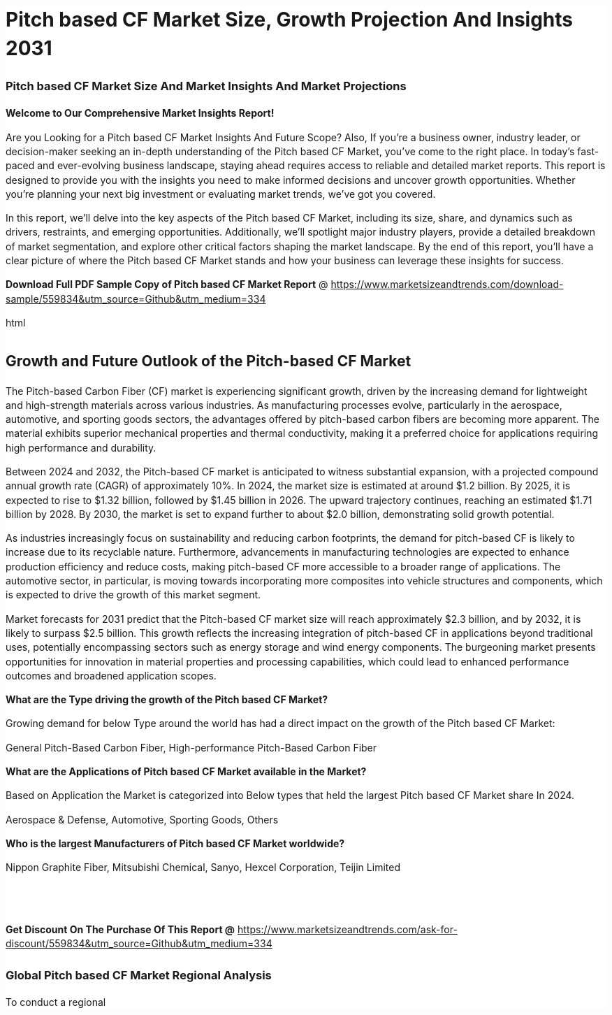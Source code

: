 <h1> Pitch based CF Market Size, Growth Projection And Insights 2031</h1><div class="" data-test-id=""><h3><span class="">Pitch based CF Market Size And Market Insights And Market Projections</span></h3></div><div class="" data-test-id=""><p><strong>Welcome to Our Comprehensive Market Insights Report!</strong></p><p>Are you Looking for a Pitch based CF Market Insights And Future Scope? Also, If you&rsquo;re a business owner, industry leader, or decision-maker seeking an in-depth understanding of the Pitch based CF Market, you&rsquo;ve come to the right place. In today&rsquo;s fast-paced and ever-evolving business landscape, staying ahead requires access to reliable and detailed market reports. This report is designed to provide you with the insights you need to make informed decisions and uncover growth opportunities. Whether you&rsquo;re planning your next big investment or evaluating market trends, we&rsquo;ve got you covered.</p><p>In this report, we&rsquo;ll delve into the key aspects of the Pitch based CF Market, including its size, share, and dynamics such as drivers, restraints, and emerging opportunities. Additionally, we&rsquo;ll spotlight major industry players, provide a detailed breakdown of market segmentation, and explore other critical factors shaping the market landscape. By the end of this report, you&rsquo;ll have a clear picture of where the Pitch based CF Market stands and how your business can leverage these insights for success.</p><p><strong>Download Full PDF Sample Copy of Pitch based CF Market Report</strong> @ <a href="https://www.marketsizeandtrends.com/download-sample/559834&utm_source=Github&utm_medium=334" target="_blank">https://www.marketsizeandtrends.com/download-sample/559834&utm_source=Github&utm_medium=334</a></p></div><div class="" data-test-id=""><p><span class="">html<h2>Growth and Future Outlook of the Pitch-based CF Market</h2><p>The Pitch-based Carbon Fiber (CF) market is experiencing significant growth, driven by the increasing demand for lightweight and high-strength materials across various industries. As manufacturing processes evolve, particularly in the aerospace, automotive, and sporting goods sectors, the advantages offered by pitch-based carbon fibers are becoming more apparent. The material exhibits superior mechanical properties and thermal conductivity, making it a preferred choice for applications requiring high performance and durability.</p><p>Between 2024 and 2032, the Pitch-based CF market is anticipated to witness substantial expansion, with a projected compound annual growth rate (CAGR) of approximately 10%. In 2024, the market size is estimated at around $1.2 billion. By 2025, it is expected to rise to $1.32 billion, followed by $1.45 billion in 2026. The upward trajectory continues, reaching an estimated $1.71 billion by 2028. By 2030, the market is set to expand further to about $2.0 billion, demonstrating solid growth potential.</p><p>As industries increasingly focus on sustainability and reducing carbon footprints, the demand for pitch-based CF is likely to increase due to its recyclable nature. Furthermore, advancements in manufacturing technologies are expected to enhance production efficiency and reduce costs, making pitch-based CF more accessible to a broader range of applications. The automotive sector, in particular, is moving towards incorporating more composites into vehicle structures and components, which is expected to drive the growth of this market segment.</p><p><strong></strong></p><p>Market forecasts for 2031 predict that the Pitch-based CF market size will reach approximately $2.3 billion, and by 2032, it is likely to surpass $2.5 billion. This growth reflects the increasing integration of pitch-based CF in applications beyond traditional uses, potentially encompassing sectors such as energy storage and wind energy components. The burgeoning market presents opportunities for innovation in material properties and processing capabilities, which could lead to enhanced performance outcomes and broadened application scopes.</p></span></p><p><strong><span class="">What are the&nbsp;Type driving the growth of the Pitch based CF Market?</span></strong></p></div><div class="" data-test-id=""><p><span class="">Growing demand for below Type around the world has had a direct impact on the growth of the Pitch based CF Market:</span></p></div><div class="" data-test-id=""><p>General Pitch-Based Carbon Fiber, High-performance Pitch-Based Carbon Fiber</p><p><span class=""><strong>What are the&nbsp;Applications&nbsp;of Pitch based CF Market available in the Market?</strong></span></p></div><div class="" data-test-id=""><p><span class="">Based on Application the Market is categorized into Below types that held the largest Pitch based CF Market share In 2024.</span></p></div><div class="" data-test-id=""><p><span class="">Aerospace & Defense, Automotive, Sporting Goods, Others</span></p><p><span class=""><strong>Who is the largest Manufacturers of Pitch based CF Market worldwide?</strong></span></p></div><div class="" data-test-id=""><p><span class="">Nippon Graphite Fiber, Mitsubishi Chemical, Sanyo, Hexcel Corporation, Teijin Limited</span></p></div><div class="" data-test-id="">&nbsp;</div><div class="" data-test-id="">&nbsp;</div><div class="" data-test-id=""><p><span class=""><strong>Get Discount On The Purchase Of This Report @</strong> <a href="https://www.marketsizeandtrends.com/ask-for-discount/559834&utm_source=Github&utm_medium=334" target="_blank">https://www.marketsizeandtrends.com/ask-for-discount/559834&utm_source=Github&utm_medium=334</a></span></p></div><div class="" data-test-id=""><div class="article-main__content" data-test-id="publishing-text-block"><h3><span class="">Global Pitch based CF Market Regional Analysis</span></h3></div><div class="article-main__content" data-test-id="publishing-text-block"><p><span class="">To conduct a regional